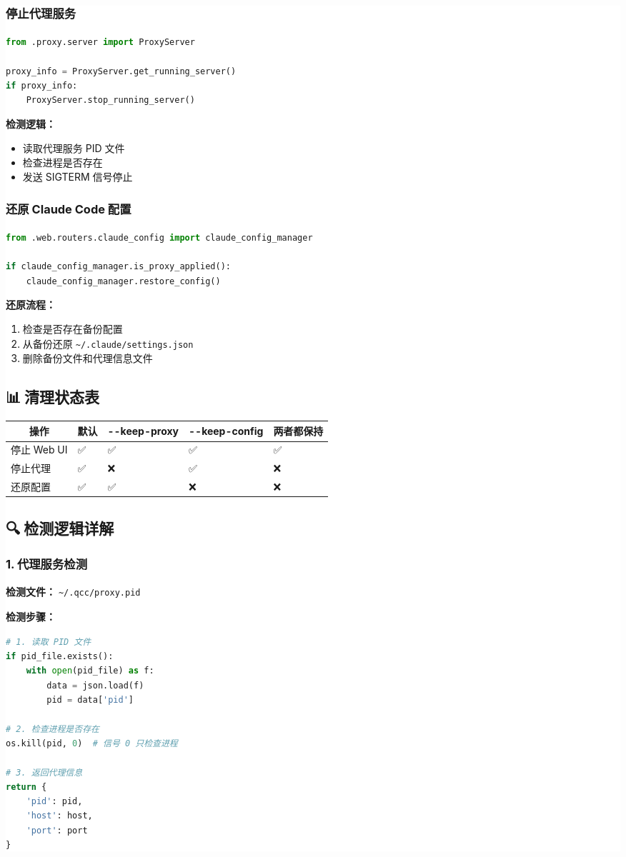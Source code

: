 ### 停止代理服务

```python
from .proxy.server import ProxyServer

proxy_info = ProxyServer.get_running_server()
if proxy_info:
    ProxyServer.stop_running_server()
```

**检测逻辑：**
- 读取代理服务 PID 文件
- 检查进程是否存在
- 发送 SIGTERM 信号停止

### 还原 Claude Code 配置

```python
from .web.routers.claude_config import claude_config_manager

if claude_config_manager.is_proxy_applied():
    claude_config_manager.restore_config()
```

**还原流程：**
1. 检查是否存在备份配置
2. 从备份还原 `~/.claude/settings.json`
3. 删除备份文件和代理信息文件

## 📊 清理状态表

| 操作 | 默认 | --keep-proxy | --keep-config | 两者都保持 |
|-----|------|-------------|--------------|-----------|
| 停止 Web UI | ✅ | ✅ | ✅ | ✅ |
| 停止代理 | ✅ | ❌ | ✅ | ❌ |
| 还原配置 | ✅ | ✅ | ❌ | ❌ |

## 🔍 检测逻辑详解

### 1. 代理服务检测

**检测文件：** `~/.qcc/proxy.pid`

**检测步骤：**
```python
# 1. 读取 PID 文件
if pid_file.exists():
    with open(pid_file) as f:
        data = json.load(f)
        pid = data['pid']

# 2. 检查进程是否存在
os.kill(pid, 0)  # 信号 0 只检查进程

# 3. 返回代理信息
return {
    'pid': pid,
    'host': host,
    'port': port
}
```

